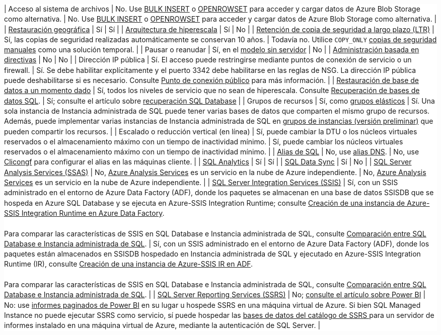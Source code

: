 | Acceso al sistema de archivos | No. Use [BULK INSERT](/sql/t-sql/statements/bulk-insert-transact-sql#f-importing-data-from-a-file-in-azure-blob-storage) o [OPENROWSET](/sql/t-sql/functions/openrowset-transact-sql#i-accessing-data-from-a-file-stored-on-azure-blob-storage) para acceder y cargar datos de Azure Blob Storage como alternativa. | No. Use [BULK INSERT](/sql/t-sql/statements/bulk-insert-transact-sql#f-importing-data-from-a-file-in-azure-blob-storage) o [OPENROWSET](/sql/t-sql/functions/openrowset-transact-sql#i-accessing-data-from-a-file-stored-on-azure-blob-storage) para acceder y cargar datos de Azure Blob Storage como alternativa. |
| [Restauración geográfica](recovery-using-backups.md#geo-restore) | Sí | Sí |
| [Arquitectura de hiperescala](service-tier-hyperscale.md) | Sí | No |
| [Retención de copia de seguridad a largo plazo (LTR)](long-term-retention-overview.md) | Sí, las copias de seguridad realizadas automáticamente se conservan 10 años. | Todavía no. Utilice `COPY_ONLY` [copias de seguridad manuales](../managed-instance/transact-sql-tsql-differences-sql-server.md#backup) como una solución temporal. |
| Pausar o reanudar | Sí, en el [modelo sin servidor](serverless-tier-overview.md) | No |
| [Administración basada en directivas](/sql/relational-databases/policy-based-management/administer-servers-by-using-policy-based-management) | No | No |
| Dirección IP pública | Sí. El acceso puede restringirse mediante puntos de conexión de servicio o un firewall.  | Sí. Se debe habilitar explícitamente y el puerto 3342 debe habilitarse en las reglas de NSG. La dirección IP pública puede deshabilitarse si es necesario. Consulte [Punto de conexión público](../managed-instance/public-endpoint-overview.md) para más información. |
| [Restauración de base de datos a un momento dado](/sql/relational-databases/backup-restore/restore-a-sql-server-database-to-a-point-in-time-full-recovery-model) | Sí, todos los niveles de servicio que no sean de hiperescala. Consulte [Recuperación de bases de datos SQL](recovery-using-backups.md#point-in-time-restore). | Sí; consulte el artículo sobre [recuperación SQL Database](recovery-using-backups.md#point-in-time-restore) |
| Grupos de recursos | Sí, como [grupos elásticos](elastic-pool-overview.md) | Sí. Una sola instancia de Instancia administrada de SQL puede tener varias bases de datos que comparten el mismo grupo de recursos. Además, puede implementar varias instancias de Instancia administrada de SQL en [grupos de instancias (versión preliminar)](../managed-instance/instance-pools-overview.md) que pueden compartir los recursos. |
| Escalado o reducción vertical (en línea) | Sí, puede cambiar la DTU o los núcleos virtuales reservados o el almacenamiento máximo con un tiempo de inactividad mínimo. | Sí, puede cambiar los núcleos virtuales reservados o el almacenamiento máximo con un tiempo de inactividad mínimo. |
| [Alias de SQL](/sql/database-engine/configure-windows/create-or-delete-a-server-alias-for-use-by-a-client) | No, use [alias DNS](dns-alias-overview.md). | No, use [Clicongf](https://techcommunity.microsoft.com/t5/Azure-Database-Support-Blog/Lesson-Learned-33-How-to-make-quot-cliconfg-quot-to-work-with/ba-p/369022) para configurar el alias en las máquinas cliente. |
| [SQL Analytics](../../azure-monitor/insights/azure-sql.md) | Sí | Sí |
| [SQL Data Sync](sql-data-sync-sql-server-configure.md) | Sí | No |
| [SQL Server Analysis Services (SSAS)](/sql/analysis-services/analysis-services) | No, [Azure Analysis Services](https://azure.microsoft.com/services/analysis-services/) es un servicio en la nube de Azure independiente. | No, [Azure Analysis Services](https://azure.microsoft.com/services/analysis-services/) es un servicio en la nube de Azure independiente. |
| [SQL Server Integration Services (SSIS)](/sql/integration-services/sql-server-integration-services) | Sí, con un SSIS administrado en el entorno de Azure Data Factory (ADF), donde los paquetes se almacenan en una base de datos SSISDB que se hospeda en Azure SQL Database y se ejecuta en Azure-SSIS Integration Runtime; consulte [Creación de una instancia de Azure-SSIS Integration Runtime en Azure Data Factory](../../data-factory/create-azure-ssis-integration-runtime.md). <br/><br/>Para comparar las características de SSIS en SQL Database e Instancia administrada de SQL, consulte [Comparación entre SQL Database e Instancia administrada de SQL](../../data-factory/create-azure-ssis-integration-runtime.md#comparison-of-sql-database-and-sql-managed-instance). | Sí, con un SSIS administrado en el entorno de Azure Data Factory (ADF), donde los paquetes están almacenados en SSISDB hospedado en Instancia administrada de SQL y ejecutado en Azure-SSIS Integration Runtime (IR), consulte [Creación de una instancia de Azure-SSIS IR en ADF](../../data-factory/create-azure-ssis-integration-runtime.md). <br/><br/>Para comparar las características de SSIS en SQL Database e Instancia administrada de SQL, consulte [Comparación entre SQL Database e Instancia administrada de SQL](../../data-factory/create-azure-ssis-integration-runtime.md#comparison-of-sql-database-and-sql-managed-instance). |
| [SQL Server Reporting Services (SSRS)](/sql/reporting-services/create-deploy-and-manage-mobile-and-paginated-reports) | No; [consulte el artículo sobre Power BI](/power-bi/) | No: use [informes paginados de Power BI](/power-bi/paginated-reports/paginated-reports-report-builder-power-bi) en su lugar u hospede SSRS en una máquina virtual de Azure. Si bien SQL Managed Instance no puede ejecutar SSRS como servicio, sí puede hospedar las [bases de datos del catálogo de SSRS ](/sql/reporting-services/install-windows/ssrs-report-server-create-a-report-server-database#database-server-version-requirements) para un servidor de informes instalado en una máquina virtual de Azure, mediante la autenticación de SQL Server. |